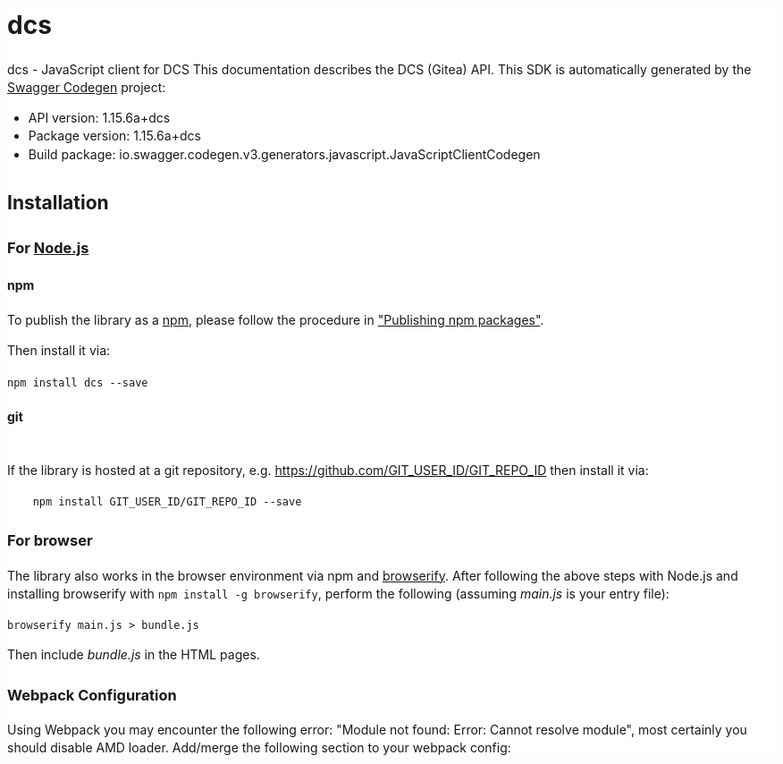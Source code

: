 # dcs

dcs - JavaScript client for DCS
This documentation describes the DCS (Gitea) API.
This SDK is automatically generated by the [Swagger Codegen](https://github.com/swagger-api/swagger-codegen) project:

- API version: 1.15.6a+dcs
- Package version: 1.15.6a+dcs
- Build package: io.swagger.codegen.v3.generators.javascript.JavaScriptClientCodegen

## Installation

### For [Node.js](https://nodejs.org/)

#### npm

To publish the library as a [npm](https://www.npmjs.com/),
please follow the procedure in ["Publishing npm packages"](https://docs.npmjs.com/getting-started/publishing-npm-packages).

Then install it via:

```shell
npm install dcs --save
```

#### git
#
If the library is hosted at a git repository, e.g.
https://github.com/GIT_USER_ID/GIT_REPO_ID
then install it via:

```shell
    npm install GIT_USER_ID/GIT_REPO_ID --save
```

### For browser

The library also works in the browser environment via npm and [browserify](http://browserify.org/). After following
the above steps with Node.js and installing browserify with `npm install -g browserify`,
perform the following (assuming *main.js* is your entry file):

```shell
browserify main.js > bundle.js
```

Then include *bundle.js* in the HTML pages.

### Webpack Configuration

Using Webpack you may encounter the following error: "Module not found: Error:
Cannot resolve module", most certainly you should disable AMD loader. Add/merge
the following section to your webpack config:
